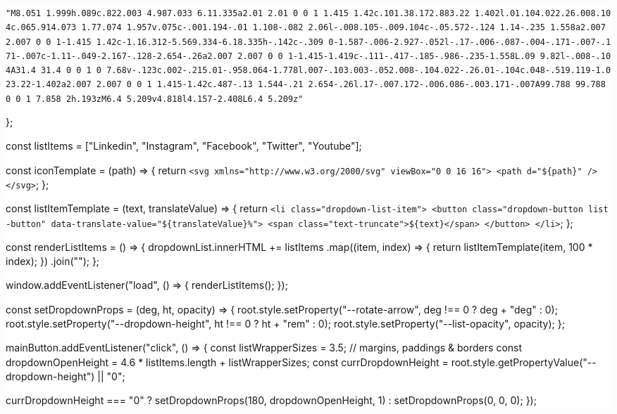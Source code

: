     "M8.051 1.999h.089c.822.003 4.987.033 6.11.335a2.01 2.01 0 0 1 1.415 1.42c.101.38.172.883.22 1.402l.01.104.022.26.008.104c.065.914.073 1.77.074 1.957v.075c-.001.194-.01 1.108-.082 2.06l-.008.105-.009.104c-.05.572-.124 1.14-.235 1.558a2.007 2.007 0 0 1-1.415 1.42c-1.16.312-5.569.334-6.18.335h-.142c-.309 0-1.587-.006-2.927-.052l-.17-.006-.087-.004-.171-.007-.171-.007c-1.11-.049-2.167-.128-2.654-.26a2.007 2.007 0 0 1-1.415-1.419c-.111-.417-.185-.986-.235-1.558L.09 9.82l-.008-.104A31.4 31.4 0 0 1 0 7.68v-.123c.002-.215.01-.958.064-1.778l.007-.103.003-.052.008-.104.022-.26.01-.104c.048-.519.119-1.023.22-1.402a2.007 2.007 0 0 1 1.415-1.42c.487-.13 1.544-.21 2.654-.26l.17-.007.172-.006.086-.003.171-.007A99.788 99.788 0 0 1 7.858 2h.193zM6.4 5.209v4.818l4.157-2.408L6.4 5.209z"
};

const listItems = ["Linkedin", "Instagram", "Facebook", "Twitter", "Youtube"];

const iconTemplate = (path) => {
  return `
    <svg xmlns="http://www.w3.org/2000/svg" viewBox="0 0 16 16">
      <path d="${path}" />
    </svg>
  `;
};

const listItemTemplate = (text, translateValue) => {
  return `
    <li class="dropdown-list-item">
      <button class="dropdown-button list-button" data-translate-value="${translateValue}%">
        <span class="text-truncate">${text}</span>
      </button>
    </li>
  `;
};

const renderListItems = () => {
  dropdownList.innerHTML += listItems
    .map((item, index) => {
      return listItemTemplate(item, 100 * index);
    })
    .join("");
};

window.addEventListener("load", () => {
  renderListItems();
});

const setDropdownProps = (deg, ht, opacity) => {
  root.style.setProperty("--rotate-arrow", deg !== 0 ? deg + "deg" : 0);
  root.style.setProperty("--dropdown-height", ht !== 0 ? ht + "rem" : 0);
  root.style.setProperty("--list-opacity", opacity);
};

mainButton.addEventListener("click", () => {
  const listWrapperSizes = 3.5; // margins, paddings & borders
  const dropdownOpenHeight = 4.6 * listItems.length + listWrapperSizes;
  const currDropdownHeight =
    root.style.getPropertyValue("--dropdown-height") || "0";

  currDropdownHeight === "0"
    ? setDropdownProps(180, dropdownOpenHeight, 1)
    : setDropdownProps(0, 0, 0);
});
